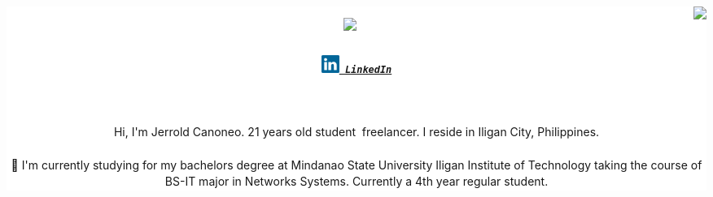 <img align="right" src="https://visitor-badge.laobi.icu/badge?page_id=zumrudu-anka.zumrudu-anka">

<h1 align="center">
  <a href="https://git.io/typing-svg">
    <img src="https://readme-typing-svg.herokuapp.com/?lines=Hello,+There!+👋;This+is+Kairos+-Bit;Nice+to+meet+you!&center=true&size=30">
  </a>
</h1>

<h5 align="center">
  <code><a href="www.linkedin.com/in/jerrold-canoneo-1a14b3381" title="LinkedIn Profile"><img width="22" src="linkedin.svg"> LinkedIn</a></code>
</h5>
<br>
<p align="center">
  Hi, I'm Jerrold Canoneo. 21 years old student  freelancer. I reside in Iligan City, Philippines.
  <br>
  <br>
  🔬 I'm currently studying for my bachelors degree at Mindanao State University Iligan Institute of Technology taking the course of BS-IT major in Networks Systems. Currently a 4th year regular student.
  <br>